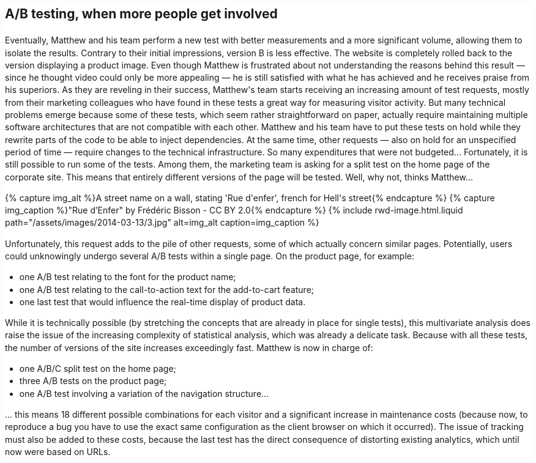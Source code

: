 ## A/B testing, when more people get involved

Eventually, Matthew and his team perform a new test with better measurements and
a more significant volume, allowing them to isolate the results. Contrary to
their initial impressions, version B is less effective. The website is
completely rolled back to the version displaying a product image. Even though
Matthew is frustrated about not understanding the reasons behind this result —
since he thought video could only be more appealing — he is still satisfied with
what he has achieved and he receives praise from his superiors. As they are
reveling in their success, Matthew's team starts receiving an increasing amount
of test requests, mostly from their marketing colleagues who have found in these
tests a great way for measuring visitor activity. But many technical problems
emerge because some of these tests, which seem rather straightforward on paper,
actually require maintaining multiple software architectures that are not
compatible with each other. Matthew and his team have to put these tests on hold
while they rewrite parts of the code to be able to inject dependencies. At the
same time, other requests — also on hold for an unspecified period of time —
require changes to the technical infrastructure. So many expenditures that were
not budgeted... Fortunately, it is still possible to run some of the tests.
Among them, the marketing team is asking for a split test on the home page of
the corporate site. This means that entirely different versions of the page will
be tested. Well, why not, thinks Matthew...

{% capture img_alt %}A street name on a wall, stating 'Rue d'enfer', french for
Hell's street{% endcapture %} {% capture img_caption %}"Rue d’Enfer" by Frédéric
Bisson - CC BY 2.0{% endcapture %} {% include rwd-image.html.liquid
path="/assets/images/2014-03-13/3.jpg"
alt=img_alt
caption=img_caption
%}

Unfortunately, this request adds to the pile of other requests, some of which
actually concern similar pages. Potentially, users could unknowingly undergo
several A/B tests within a single page. On the product page, for example:

-   one A/B test relating to the font for the product name;
-   one A/B test relating to the call-to-action text for the add-to-cart
    feature;
-   one last test that would influence the real-time display of product data.

While it is technically possible (by stretching the concepts that are already in
place for single tests), this multivariate analysis does raise the issue of the
increasing complexity of statistical analysis, which was already a delicate
task. Because with all these tests, the number of versions of the site increases
exceedingly fast. Matthew is now in charge of:

-   one A/B/C split test on the home page;
-   three A/B tests on the product page;
-   one A/B test involving a variation of the navigation structure...

... this means 18 different possible combinations for each visitor and a
significant increase in maintenance costs (because now, to reproduce a bug you
have to use the exact same configuration as the client browser on which it
occurred). The issue of tracking must also be added to these costs, because the
last test has the direct consequence of distorting existing analytics, which
until now were based on URLs.

